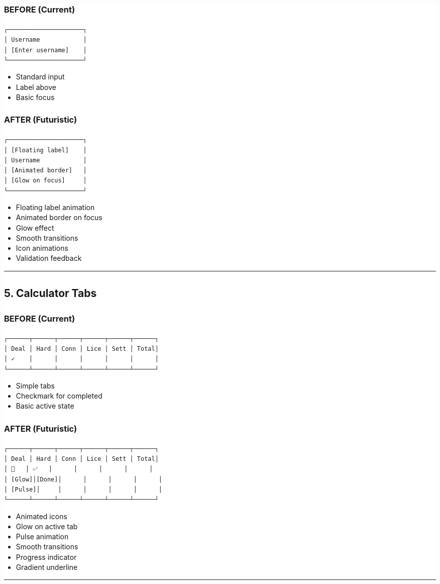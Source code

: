 ### BEFORE (Current)
```
┌─────────────────────┐
│ Username            │
│ [Enter username]    │
└─────────────────────┘
```
- Standard input
- Label above
- Basic focus

### AFTER (Futuristic)
```
┌─────────────────────┐
│ [Floating label]    │
│ Username            │
│ [Animated border]   │
│ [Glow on focus]     │
└─────────────────────┘
```
- Floating label animation
- Animated border on focus
- Glow effect
- Smooth transitions
- Icon animations
- Validation feedback

---

## 5. Calculator Tabs

### BEFORE (Current)
```
┌──────┬──────┬──────┬──────┬──────┬──────┐
│ Deal │ Hard │ Conn │ Lice │ Sett │ Total│
│ ✓    │      │      │      │      │      │
└──────┴──────┴──────┴──────┴──────┴──────┘
```
- Simple tabs
- Checkmark for completed
- Basic active state

### AFTER (Futuristic)
```
┌──────┬──────┬──────┬──────┬──────┬──────┐
│ Deal │ Hard │ Conn │ Lice │ Sett │ Total│
│ 🔄   │ ✅   │      │      │      │      │
│ [Glow]│[Done]│      │      │      │      │
│ [Pulse]│     │      │      │      │      │
└──────┴──────┴──────┴──────┴──────┴──────┘
```
- Animated icons
- Glow on active tab
- Pulse animation
- Smooth transitions
- Progress indicator
- Gradient underline

---